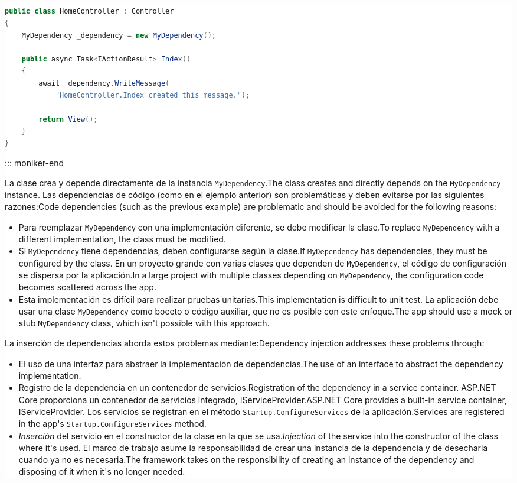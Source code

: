 ```csharp
public class HomeController : Controller
{
    MyDependency _dependency = new MyDependency();

    public async Task<IActionResult> Index()
    {
        await _dependency.WriteMessage(
            "HomeController.Index created this message.");

        return View();
    }
}
```

::: moniker-end

<span data-ttu-id="0bf8f-115">La clase crea y depende directamente de la instancia `MyDependency`.</span><span class="sxs-lookup"><span data-stu-id="0bf8f-115">The class creates and directly depends on the `MyDependency` instance.</span></span> <span data-ttu-id="0bf8f-116">Las dependencias de código (como en el ejemplo anterior) son problemáticas y deben evitarse por las siguientes razones:</span><span class="sxs-lookup"><span data-stu-id="0bf8f-116">Code dependencies (such as the previous example) are problematic and should be avoided for the following reasons:</span></span>

* <span data-ttu-id="0bf8f-117">Para reemplazar `MyDependency` con una implementación diferente, se debe modificar la clase.</span><span class="sxs-lookup"><span data-stu-id="0bf8f-117">To replace `MyDependency` with a different implementation, the class must be modified.</span></span>
* <span data-ttu-id="0bf8f-118">Si `MyDependency` tiene dependencias, deben configurarse según la clase.</span><span class="sxs-lookup"><span data-stu-id="0bf8f-118">If `MyDependency` has dependencies, they must be configured by the class.</span></span> <span data-ttu-id="0bf8f-119">En un proyecto grande con varias clases que dependen de `MyDependency`, el código de configuración se dispersa por la aplicación.</span><span class="sxs-lookup"><span data-stu-id="0bf8f-119">In a large project with multiple classes depending on `MyDependency`, the configuration code becomes scattered across the app.</span></span>
* <span data-ttu-id="0bf8f-120">Esta implementación es difícil para realizar pruebas unitarias.</span><span class="sxs-lookup"><span data-stu-id="0bf8f-120">This implementation is difficult to unit test.</span></span> <span data-ttu-id="0bf8f-121">La aplicación debe usar una clase `MyDependency` como boceto o código auxiliar, que no es posible con este enfoque.</span><span class="sxs-lookup"><span data-stu-id="0bf8f-121">The app should use a mock or stub `MyDependency` class, which isn't possible with this approach.</span></span>

<span data-ttu-id="0bf8f-122">La inserción de dependencias aborda estos problemas mediante:</span><span class="sxs-lookup"><span data-stu-id="0bf8f-122">Dependency injection addresses these problems through:</span></span>

* <span data-ttu-id="0bf8f-123">El uso de una interfaz para abstraer la implementación de dependencias.</span><span class="sxs-lookup"><span data-stu-id="0bf8f-123">The use of an interface to abstract the dependency implementation.</span></span>
* <span data-ttu-id="0bf8f-124">Registro de la dependencia en un contenedor de servicios.</span><span class="sxs-lookup"><span data-stu-id="0bf8f-124">Registration of the dependency in a service container.</span></span> <span data-ttu-id="0bf8f-125">ASP.NET Core proporciona un contenedor de servicios integrado, [IServiceProvider](/dotnet/api/system.iserviceprovider).</span><span class="sxs-lookup"><span data-stu-id="0bf8f-125">ASP.NET Core provides a built-in service container, [IServiceProvider](/dotnet/api/system.iserviceprovider).</span></span> <span data-ttu-id="0bf8f-126">Los servicios se registran en el método `Startup.ConfigureServices` de la aplicación.</span><span class="sxs-lookup"><span data-stu-id="0bf8f-126">Services are registered in the app's `Startup.ConfigureServices` method.</span></span>
* <span data-ttu-id="0bf8f-127">*Inserción* del servicio en el constructor de la clase en la que se usa.</span><span class="sxs-lookup"><span data-stu-id="0bf8f-127">*Injection* of the service into the constructor of the class where it's used.</span></span> <span data-ttu-id="0bf8f-128">El marco de trabajo asume la responsabilidad de crear una instancia de la dependencia y de desecharla cuando ya no es necesaria.</span><span class="sxs-lookup"><span data-stu-id="0bf8f-128">The framework takes on the responsibility of creating an instance of the dependency and disposing of it when it's no longer needed.</span></span>
